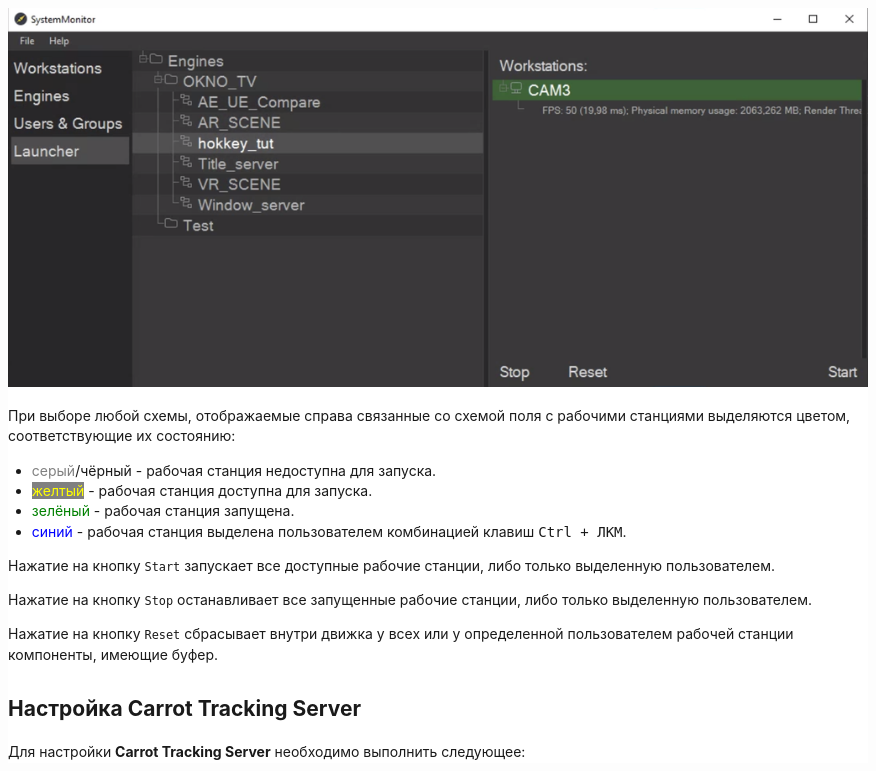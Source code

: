 ![](_images/image34.png)

При выборе любой схемы, отображаемые справа связанные со схемой поля с рабочими станциями выделяются цветом, соответствующие их состоянию:
- <span style="color:gray">серый</span>/чёрный - рабочая станция недоступна для запуска.
- <span style="color:yellow; background:gray">желтый</span> - рабочая станция доступна для запуска.
- <span style="color:green">зелёный</span> - рабочая станция запущена.
- <span style="color:blue">синий</span> - рабочая станция выделена пользователем комбинацией клавиш <kbd>Ctrl + ЛКМ</kbd>.
	
Нажатие на кнопку `Start` запускает все доступные рабочие станции, либо только выделенную пользователем.

Нажатие на кнопку `Stop` останавливает все запущенные рабочие станции, либо только выделенную пользователем.

Нажатие на кнопку `Reset` сбрасывает внутри движка у всех или у определенной пользователем рабочей станции компоненты, имеющие буфер.

## Настройка Carrot Tracking Server

Для настройки **Carrot Tracking Server** необходимо выполнить следующее:
